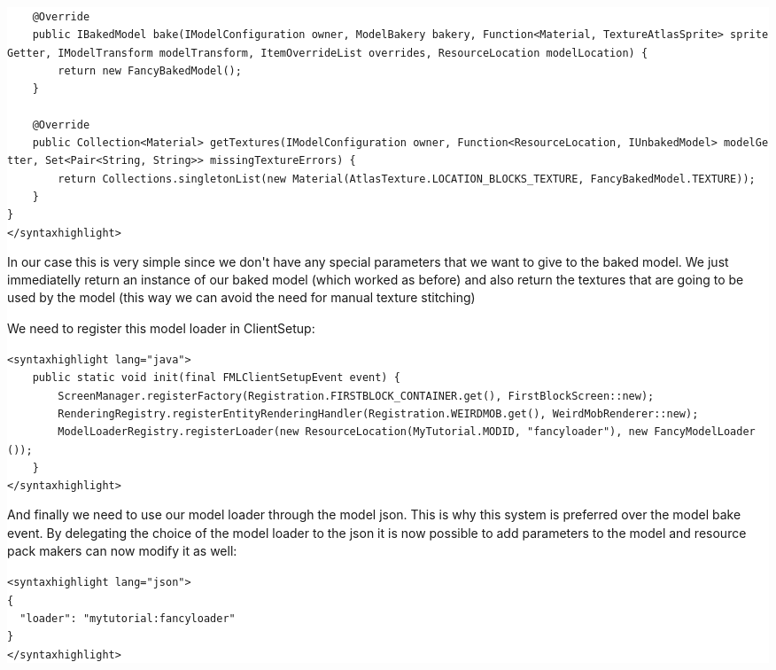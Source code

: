 ```
    @Override
    public IBakedModel bake(IModelConfiguration owner, ModelBakery bakery, Function<Material, TextureAtlasSprite> spriteGetter, IModelTransform modelTransform, ItemOverrideList overrides, ResourceLocation modelLocation) {
        return new FancyBakedModel();
    }

    @Override
    public Collection<Material> getTextures(IModelConfiguration owner, Function<ResourceLocation, IUnbakedModel> modelGetter, Set<Pair<String, String>> missingTextureErrors) {
        return Collections.singletonList(new Material(AtlasTexture.LOCATION_BLOCKS_TEXTURE, FancyBakedModel.TEXTURE));
    }
}
</syntaxhighlight>
```
In our case this is very simple since we don't have any special parameters that we want to give to the baked model. We just immediatelly return an instance of our baked model (which worked as before) and also return the textures that are going to be used by the model (this way we can avoid the need for manual texture stitching)

We need to register this model loader in ClientSetup:
```
<syntaxhighlight lang="java">
    public static void init(final FMLClientSetupEvent event) {
        ScreenManager.registerFactory(Registration.FIRSTBLOCK_CONTAINER.get(), FirstBlockScreen::new);
        RenderingRegistry.registerEntityRenderingHandler(Registration.WEIRDMOB.get(), WeirdMobRenderer::new);
        ModelLoaderRegistry.registerLoader(new ResourceLocation(MyTutorial.MODID, "fancyloader"), new FancyModelLoader());
    }
</syntaxhighlight>
```
And finally we need to use our model loader through the model json. This is why this system is preferred over the model bake event. By delegating the choice of the model loader to the json it is now possible to add parameters to the model and resource pack makers can now modify it as well:
```
<syntaxhighlight lang="json">
{
  "loader": "mytutorial:fancyloader"
}
</syntaxhighlight>
```